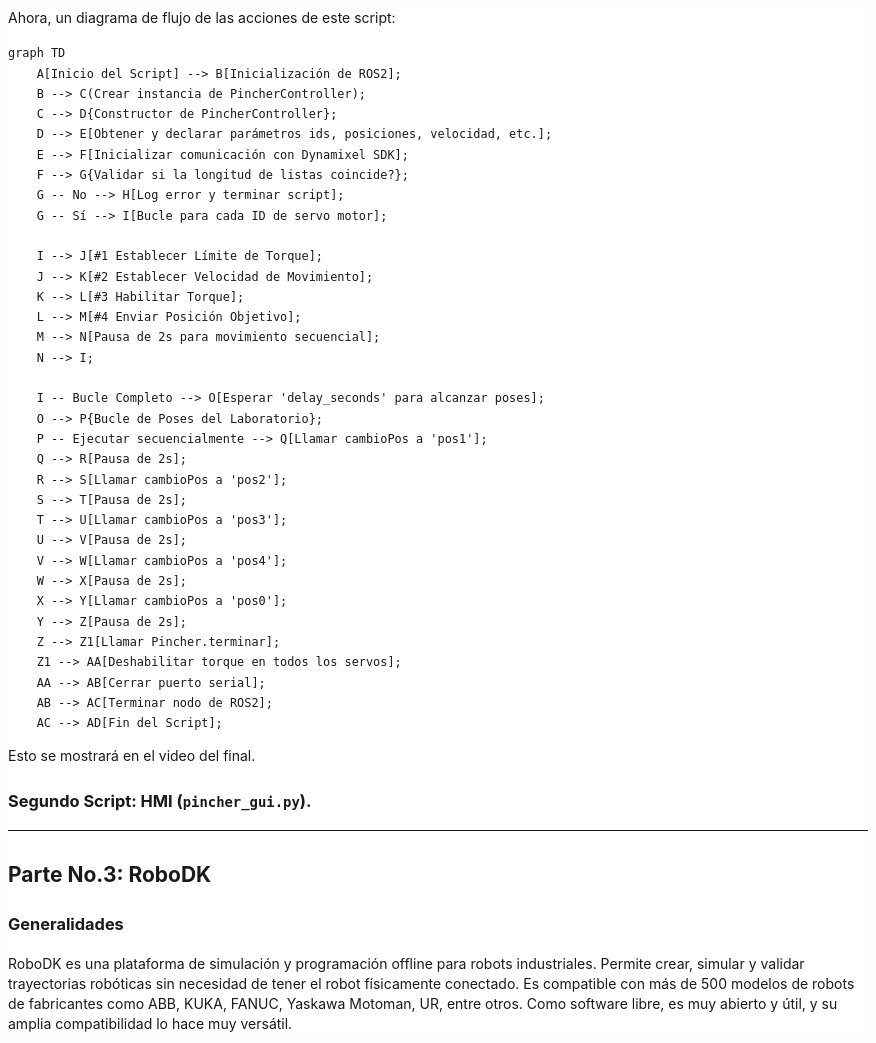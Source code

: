 Ahora, un diagrama de flujo de las acciones de este script:

```Mermaid
graph TD
    A[Inicio del Script] --> B[Inicialización de ROS2];
    B --> C(Crear instancia de PincherController);
    C --> D{Constructor de PincherController};
    D --> E[Obtener y declarar parámetros ids, posiciones, velocidad, etc.];
    E --> F[Inicializar comunicación con Dynamixel SDK];
    F --> G{Validar si la longitud de listas coincide?};
    G -- No --> H[Log error y terminar script];
    G -- Sí --> I[Bucle para cada ID de servo motor];

    I --> J[#1 Establecer Límite de Torque];
    J --> K[#2 Establecer Velocidad de Movimiento];
    K --> L[#3 Habilitar Torque];
    L --> M[#4 Enviar Posición Objetivo];
    M --> N[Pausa de 2s para movimiento secuencial];
    N --> I;

    I -- Bucle Completo --> O[Esperar 'delay_seconds' para alcanzar poses];
    O --> P{Bucle de Poses del Laboratorio};
    P -- Ejecutar secuencialmente --> Q[Llamar cambioPos a 'pos1'];
    Q --> R[Pausa de 2s];
    R --> S[Llamar cambioPos a 'pos2'];
    S --> T[Pausa de 2s];
    T --> U[Llamar cambioPos a 'pos3'];
    U --> V[Pausa de 2s];
    V --> W[Llamar cambioPos a 'pos4'];
    W --> X[Pausa de 2s];
    X --> Y[Llamar cambioPos a 'pos0'];
    Y --> Z[Pausa de 2s];
    Z --> Z1[Llamar Pincher.terminar];
    Z1 --> AA[Deshabilitar torque en todos los servos];
    AA --> AB[Cerrar puerto serial];
    AB --> AC[Terminar nodo de ROS2];
    AC --> AD[Fin del Script];
```

Esto se mostrará en el video del final.

### Segundo Script: HMI (`pincher_gui.py`).



---


## Parte No.3: RoboDK

### Generalidades
RoboDK es una plataforma de simulación y programación offline para robots industriales. Permite crear, simular y validar trayectorias robóticas sin necesidad de tener el robot físicamente conectado. Es compatible con más de 500 modelos de robots de fabricantes como ABB, KUKA, FANUC, Yaskawa Motoman, UR, entre otros. Como software libre, es muy abierto y útil, y su amplia compatibilidad lo hace muy versátil.
